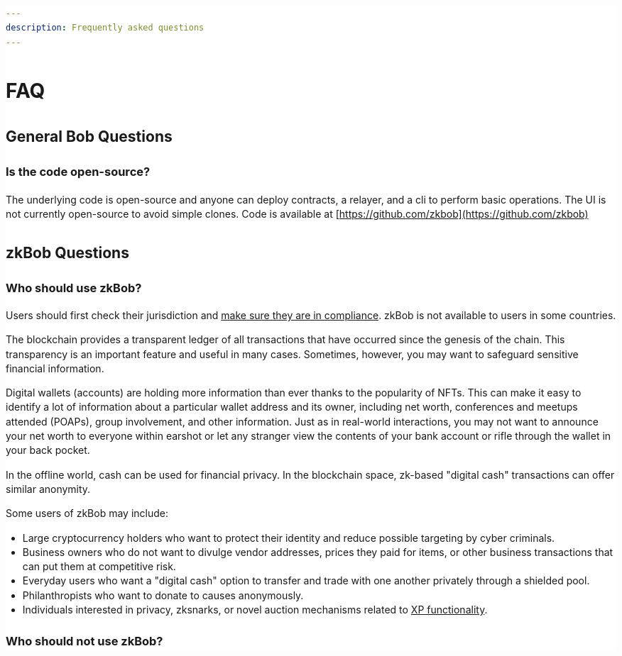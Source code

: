 ```yaml
---
description: Frequently asked questions
---
```


# FAQ

## General Bob Questions

### Is the code open-source?

The underlying code is open-source and anyone can deploy contracts, a relayer, and a cli to perform basic operations. The UI is not currently open-source to avoid simple clones. Code is available at [https://github.com/zkbob](https://github.com/zkbob)

## zkBob Questions

### Who should use zkBob?

Users should first check their jurisdiction and [make sure they are in compliance](compliance.md). zkBob is not available to users in some countries.

The blockchain provides a transparent ledger of all transactions that have occurred since the genesis of the chain. This transparency is an important feature and useful in many cases. Sometimes, however, you may want to safeguard sensitive financial information.

Digital wallets (accounts) are holding more information than ever thanks to the popularity of NFTs. This can make it easy to identify a lot of information about a particular wallet address and its owner, including net worth, conferences and meetups attended (POAPs), group involvement, and other information. Just as in real-world interactions, you may not want to announce your net worth to everyone within earshot or let any stranger view the contents of your bank account or rifle through the wallet in your back pocket.&#x20;

In the offline world, cash can be used for financial privacy. In the blockchain space, zk-based "digital cash" transactions can offer similar anonymity.

Some users of zkBob may include:

* Large cryptocurrency holders who want to protect their identity and reduce possible targeting by cyber criminals.
* Business owners who do not want to divulge vendor addresses, prices they paid for items, or other business transactions that can put them at competitive risk.
* Everyday users who want a "digital cash" option to transfer and trade with one another privately through a shielded pool.&#x20;
* Philanthropists who want to donate to causes anonymously.
* Individuals interested in privacy, zksnarks, or novel auction mechanisms related to [XP functionality](../roadmap/xp/).

### Who should not use zkBob?
